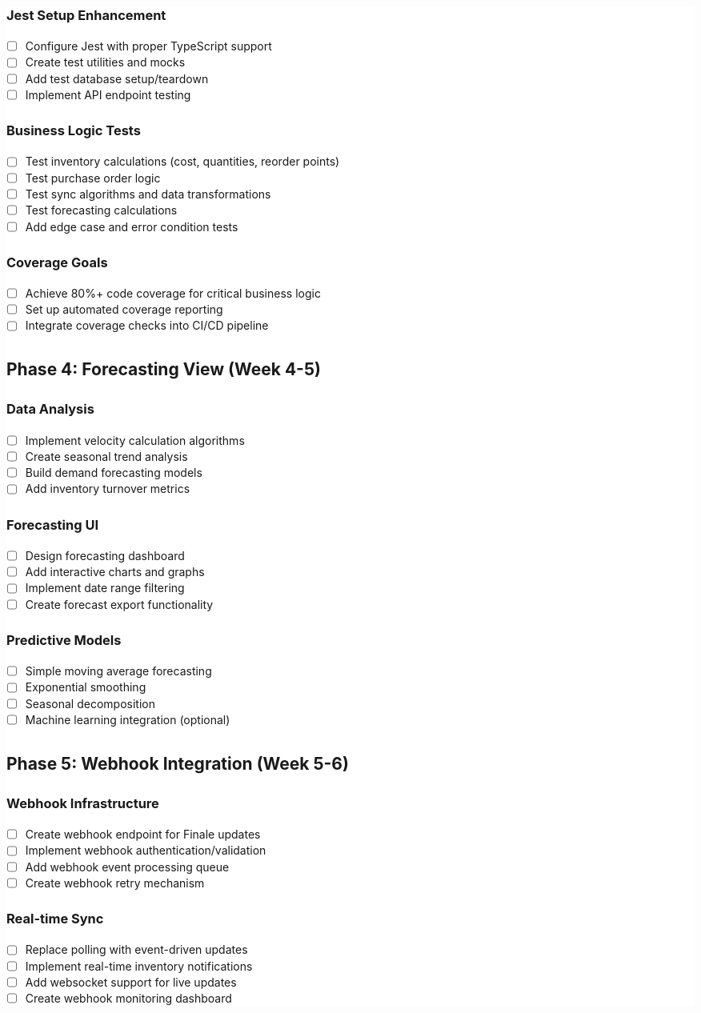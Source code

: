 ### Jest Setup Enhancement
- [ ] Configure Jest with proper TypeScript support
- [ ] Create test utilities and mocks
- [ ] Add test database setup/teardown
- [ ] Implement API endpoint testing

### Business Logic Tests
- [ ] Test inventory calculations (cost, quantities, reorder points)
- [ ] Test purchase order logic
- [ ] Test sync algorithms and data transformations
- [ ] Test forecasting calculations
- [ ] Add edge case and error condition tests

### Coverage Goals
- [ ] Achieve 80%+ code coverage for critical business logic
- [ ] Set up automated coverage reporting
- [ ] Integrate coverage checks into CI/CD pipeline

## Phase 4: Forecasting View (Week 4-5)

### Data Analysis
- [ ] Implement velocity calculation algorithms
- [ ] Create seasonal trend analysis
- [ ] Build demand forecasting models
- [ ] Add inventory turnover metrics

### Forecasting UI
- [ ] Design forecasting dashboard
- [ ] Add interactive charts and graphs
- [ ] Implement date range filtering
- [ ] Create forecast export functionality

### Predictive Models
- [ ] Simple moving average forecasting
- [ ] Exponential smoothing
- [ ] Seasonal decomposition
- [ ] Machine learning integration (optional)

## Phase 5: Webhook Integration (Week 5-6)

### Webhook Infrastructure
- [ ] Create webhook endpoint for Finale updates
- [ ] Implement webhook authentication/validation
- [ ] Add webhook event processing queue
- [ ] Create webhook retry mechanism

### Real-time Sync
- [ ] Replace polling with event-driven updates
- [ ] Implement real-time inventory notifications
- [ ] Add websocket support for live updates
- [ ] Create webhook monitoring dashboard
